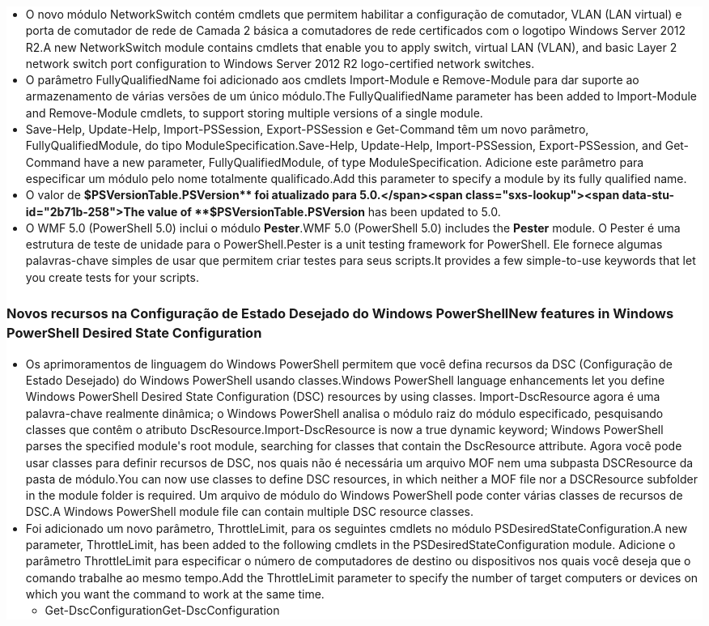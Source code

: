 - <span data-ttu-id="2b71b-254">O novo módulo NetworkSwitch contém cmdlets que permitem habilitar a configuração de comutador, VLAN (LAN virtual) e porta de comutador de rede de Camada 2 básica a comutadores de rede certificados com o logotipo Windows Server 2012 R2.</span><span class="sxs-lookup"><span data-stu-id="2b71b-254">A new NetworkSwitch module contains cmdlets that enable you to apply switch, virtual LAN (VLAN), and basic Layer 2 network switch port configuration to Windows Server 2012 R2 logo-certified network switches.</span></span>
- <span data-ttu-id="2b71b-255">O parâmetro FullyQualifiedName foi adicionado aos cmdlets Import-Module e Remove-Module para dar suporte ao armazenamento de várias versões de um único módulo.</span><span class="sxs-lookup"><span data-stu-id="2b71b-255">The FullyQualifiedName parameter has been added to Import-Module and Remove-Module cmdlets, to support storing multiple versions of a single module.</span></span>
- <span data-ttu-id="2b71b-256">Save-Help, Update-Help, Import-PSSession, Export-PSSession e Get-Command têm um novo parâmetro, FullyQualifiedModule, do tipo ModuleSpecification.</span><span class="sxs-lookup"><span data-stu-id="2b71b-256">Save-Help, Update-Help, Import-PSSession, Export-PSSession, and Get-Command have a new parameter, FullyQualifiedModule, of type ModuleSpecification.</span></span> <span data-ttu-id="2b71b-257">Adicione este parâmetro para especificar um módulo pelo nome totalmente qualificado.</span><span class="sxs-lookup"><span data-stu-id="2b71b-257">Add this parameter to specify a module by its fully qualified name.</span></span>
- <span data-ttu-id="2b71b-258">O valor de **$PSVersionTable.PSVersion** foi atualizado para 5.0.</span><span class="sxs-lookup"><span data-stu-id="2b71b-258">The value of **$PSVersionTable.PSVersion** has been updated to 5.0.</span></span>
- <span data-ttu-id="2b71b-259">O WMF 5.0 (PowerShell 5.0) inclui o módulo **Pester**.</span><span class="sxs-lookup"><span data-stu-id="2b71b-259">WMF 5.0 (PowerShell 5.0) includes the **Pester** module.</span></span> <span data-ttu-id="2b71b-260">O Pester é uma estrutura de teste de unidade para o PowerShell.</span><span class="sxs-lookup"><span data-stu-id="2b71b-260">Pester is a unit testing framework for PowerShell.</span></span> <span data-ttu-id="2b71b-261">Ele fornece algumas palavras-chave simples de usar que permitem criar testes para seus scripts.</span><span class="sxs-lookup"><span data-stu-id="2b71b-261">It provides a few simple-to-use keywords that let you create tests for your scripts.</span></span>

### <a name="new-features-in-windows-powershell-desired-state-configuration"></a><span data-ttu-id="2b71b-262">Novos recursos na Configuração de Estado Desejado do Windows PowerShell</span><span class="sxs-lookup"><span data-stu-id="2b71b-262">New features in Windows PowerShell Desired State Configuration</span></span>

- <span data-ttu-id="2b71b-263">Os aprimoramentos de linguagem do Windows PowerShell permitem que você defina recursos da DSC (Configuração de Estado Desejado) do Windows PowerShell usando classes.</span><span class="sxs-lookup"><span data-stu-id="2b71b-263">Windows PowerShell language enhancements let you define Windows PowerShell Desired State Configuration (DSC) resources by using classes.</span></span> <span data-ttu-id="2b71b-264">Import-DscResource agora é uma palavra-chave realmente dinâmica; o Windows PowerShell analisa o módulo raiz do módulo especificado, pesquisando classes que contêm o atributo DscResource.</span><span class="sxs-lookup"><span data-stu-id="2b71b-264">Import-DscResource is now a true dynamic keyword; Windows PowerShell parses the specified module's root module, searching for classes that contain the DscResource attribute.</span></span> <span data-ttu-id="2b71b-265">Agora você pode usar classes para definir recursos de DSC, nos quais não é necessária um arquivo MOF nem uma subpasta DSCResource da pasta de módulo.</span><span class="sxs-lookup"><span data-stu-id="2b71b-265">You can now use classes to define DSC resources, in which neither a MOF file nor a DSCResource subfolder in the module folder is required.</span></span> <span data-ttu-id="2b71b-266">Um arquivo de módulo do Windows PowerShell pode conter várias classes de recursos de DSC.</span><span class="sxs-lookup"><span data-stu-id="2b71b-266">A Windows PowerShell module file can contain multiple DSC resource classes.</span></span>
- <span data-ttu-id="2b71b-267">Foi adicionado um novo parâmetro, ThrottleLimit, para os seguintes cmdlets no módulo PSDesiredStateConfiguration.</span><span class="sxs-lookup"><span data-stu-id="2b71b-267">A new parameter, ThrottleLimit, has been added to the following cmdlets in the PSDesiredStateConfiguration module.</span></span> <span data-ttu-id="2b71b-268">Adicione o parâmetro ThrottleLimit para especificar o número de computadores de destino ou dispositivos nos quais você deseja que o comando trabalhe ao mesmo tempo.</span><span class="sxs-lookup"><span data-stu-id="2b71b-268">Add the ThrottleLimit parameter to specify the number of target computers or devices on which you want the command to work at the same time.</span></span>
  - <span data-ttu-id="2b71b-269">Get-DscConfiguration</span><span class="sxs-lookup"><span data-stu-id="2b71b-269">Get-DscConfiguration</span></span>